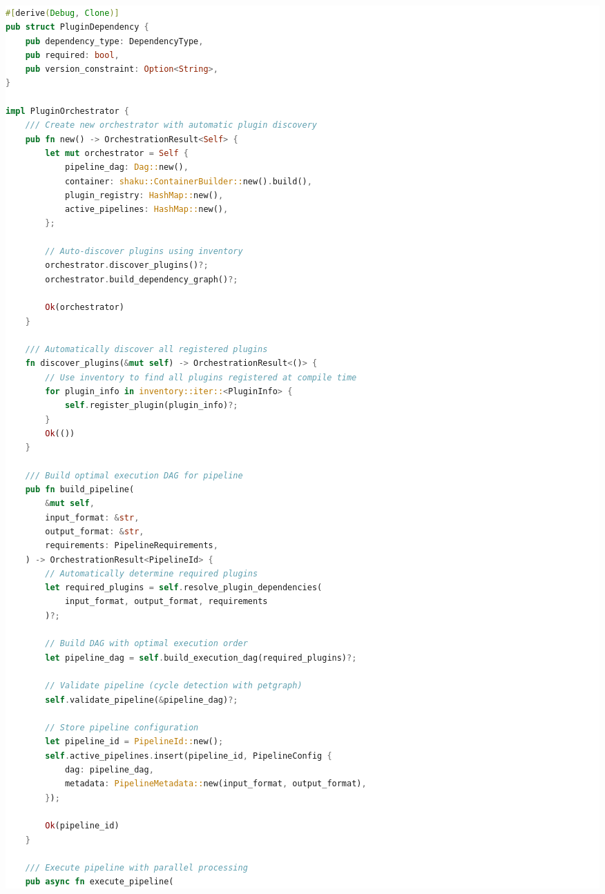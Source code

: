 ```rust
#[derive(Debug, Clone)]
pub struct PluginDependency {
    pub dependency_type: DependencyType,
    pub required: bool,
    pub version_constraint: Option<String>,
}

impl PluginOrchestrator {
    /// Create new orchestrator with automatic plugin discovery
    pub fn new() -> OrchestrationResult<Self> {
        let mut orchestrator = Self {
            pipeline_dag: Dag::new(),
            container: shaku::ContainerBuilder::new().build(),
            plugin_registry: HashMap::new(),
            active_pipelines: HashMap::new(),
        };
        
        // Auto-discover plugins using inventory
        orchestrator.discover_plugins()?;
        orchestrator.build_dependency_graph()?;
        
        Ok(orchestrator)
    }
    
    /// Automatically discover all registered plugins
    fn discover_plugins(&mut self) -> OrchestrationResult<()> {
        // Use inventory to find all plugins registered at compile time
        for plugin_info in inventory::iter::<PluginInfo> {
            self.register_plugin(plugin_info)?;
        }
        Ok(())
    }
    
    /// Build optimal execution DAG for pipeline
    pub fn build_pipeline(
        &mut self,
        input_format: &str,
        output_format: &str,
        requirements: PipelineRequirements,
    ) -> OrchestrationResult<PipelineId> {
        // Automatically determine required plugins
        let required_plugins = self.resolve_plugin_dependencies(
            input_format, output_format, requirements
        )?;
        
        // Build DAG with optimal execution order
        let pipeline_dag = self.build_execution_dag(required_plugins)?;
        
        // Validate pipeline (cycle detection with petgraph)
        self.validate_pipeline(&pipeline_dag)?;
        
        // Store pipeline configuration
        let pipeline_id = PipelineId::new();
        self.active_pipelines.insert(pipeline_id, PipelineConfig {
            dag: pipeline_dag,
            metadata: PipelineMetadata::new(input_format, output_format),
        });
        
        Ok(pipeline_id)
    }
    
    /// Execute pipeline with parallel processing
    pub async fn execute_pipeline(
```